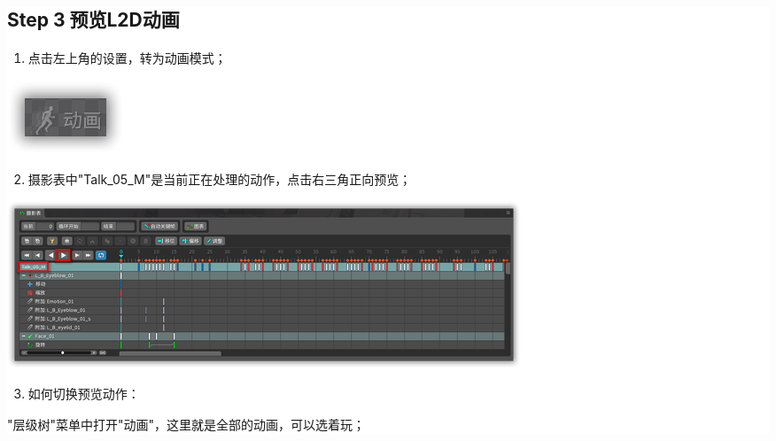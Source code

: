 
## Step 3 预览L2D动画

1. 点击左上角的设置，转为动画模式；

![31](./BA/31.png)

2. 摄影表中"Talk_05_M"是当前正在处理的动作，点击右三角正向预览；

![32](./BA/32.png)

3. 如何切换预览动作：

"层级树"菜单中打开"动画"，这里就是全部的动画，可以选着玩；
